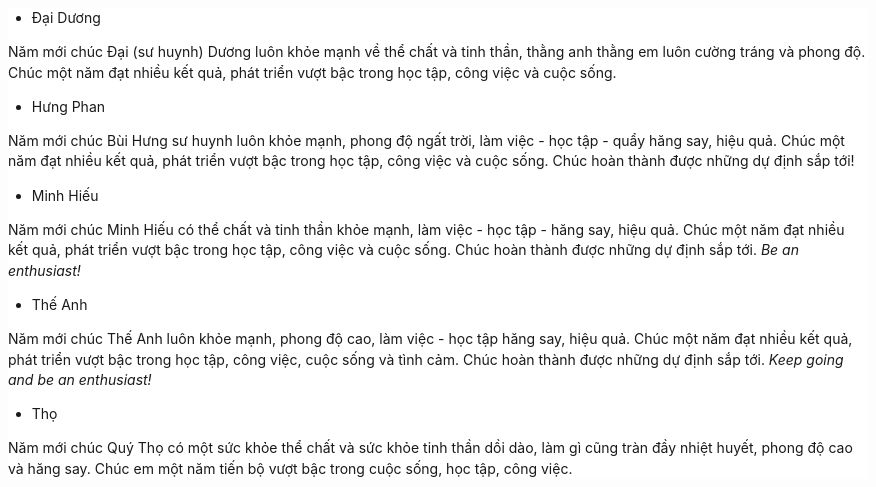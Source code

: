 * Đại Dương

Năm mới chúc Đại (sư huynh) Dương luôn khỏe mạnh về thể chất và tinh thần, thằng anh thằng em luôn cường tráng và phong độ. Chúc một năm đạt nhiều kết quả, phát triển vượt bậc trong học tập, công việc và cuộc sống.

* Hưng Phan

Năm mới chúc Bùi Hưng sư huynh luôn khỏe mạnh, phong độ ngất trời, làm việc - học tập - quẩy hăng say, hiệu quả. Chúc một năm đạt nhiều kết quả, phát triển vượt bậc trong học tập, công việc và cuộc sống. Chúc hoàn thành được những dự định sắp tới!

* Minh Hiếu

Năm mới chúc Minh Hiếu có thể chất và tinh thần khỏe mạnh, làm việc - học tập - hăng say, hiệu quả. Chúc một năm đạt nhiều kết quả, phát triển vượt bậc trong học tập, công việc và cuộc sống. Chúc hoàn thành được những dự định sắp tới. *Be an enthusiast!*

* Thế Anh

Năm mới chúc Thế Anh luôn khỏe mạnh, phong độ cao, làm việc - học tập hăng say, hiệu quả. Chúc một năm đạt nhiều kết quả, phát triển vượt bậc trong học tập, công việc, cuộc sống và tình cảm. Chúc hoàn thành được những dự định sắp tới. *Keep going and be an enthusiast!*

* Thọ

Năm mới chúc Quý Thọ có một sức khỏe thể chất và sức khỏe tinh thần dồi dào, làm gì cũng tràn đầy nhiệt huyết, phong độ cao và hăng say. Chúc em một năm tiến bộ vượt bậc trong cuộc sống, học tập, công việc.